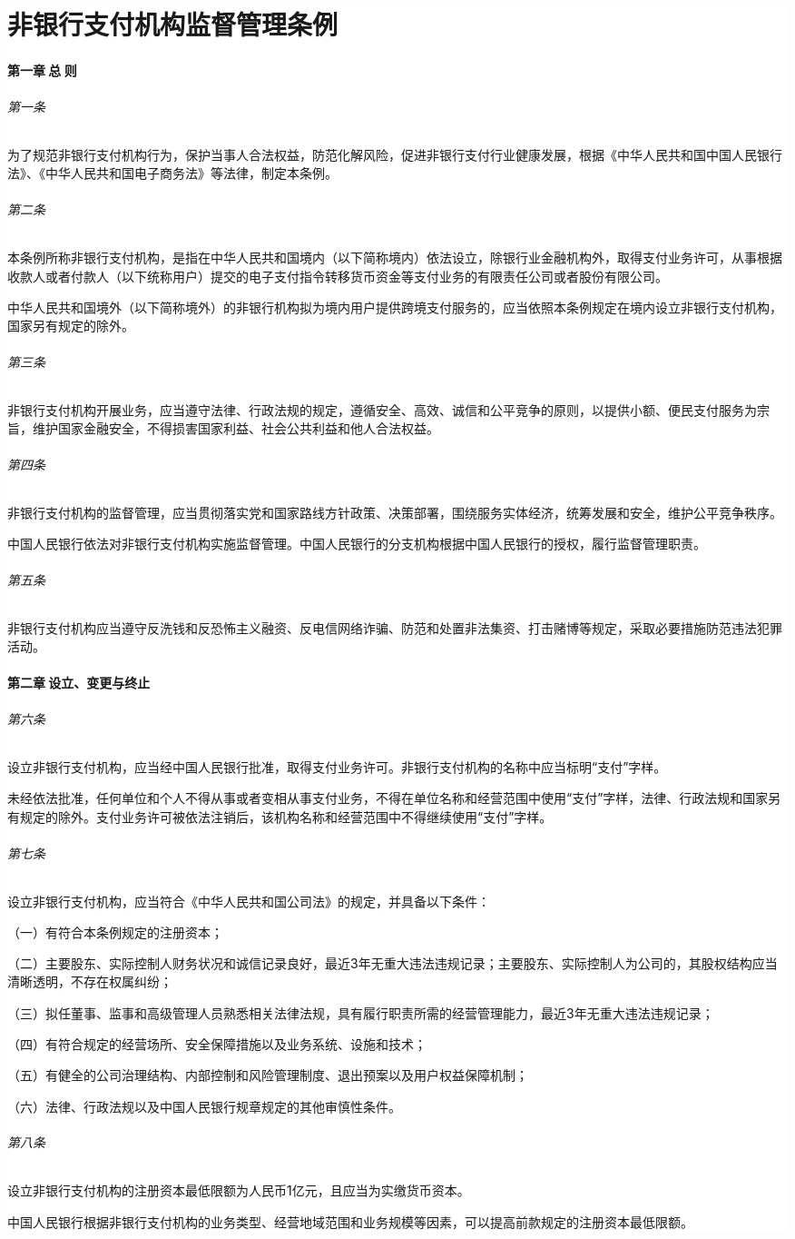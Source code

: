 # 非银行支付机构监督管理条例



#### 第一章 总 则

###### 第一条

为了规范非银行支付机构行为，保护当事人合法权益，防范化解风险，促进非银行支付行业健康发展，根据《中华人民共和国中国人民银行法》、《中华人民共和国电子商务法》等法律，制定本条例。

###### 第二条

本条例所称非银行支付机构，是指在中华人民共和国境内（以下简称境内）依法设立，除银行业金融机构外，取得支付业务许可，从事根据收款人或者付款人（以下统称用户）提交的电子支付指令转移货币资金等支付业务的有限责任公司或者股份有限公司。

中华人民共和国境外（以下简称境外）的非银行机构拟为境内用户提供跨境支付服务的，应当依照本条例规定在境内设立非银行支付机构，国家另有规定的除外。

###### 第三条

非银行支付机构开展业务，应当遵守法律、行政法规的规定，遵循安全、高效、诚信和公平竞争的原则，以提供小额、便民支付服务为宗旨，维护国家金融安全，不得损害国家利益、社会公共利益和他人合法权益。

###### 第四条

非银行支付机构的监督管理，应当贯彻落实党和国家路线方针政策、决策部署，围绕服务实体经济，统筹发展和安全，维护公平竞争秩序。

中国人民银行依法对非银行支付机构实施监督管理。中国人民银行的分支机构根据中国人民银行的授权，履行监督管理职责。

###### 第五条

非银行支付机构应当遵守反洗钱和反恐怖主义融资、反电信网络诈骗、防范和处置非法集资、打击赌博等规定，采取必要措施防范违法犯罪活动。

#### 第二章 设立、变更与终止

###### 第六条

设立非银行支付机构，应当经中国人民银行批准，取得支付业务许可。非银行支付机构的名称中应当标明“支付”字样。

未经依法批准，任何单位和个人不得从事或者变相从事支付业务，不得在单位名称和经营范围中使用“支付”字样，法律、行政法规和国家另有规定的除外。支付业务许可被依法注销后，该机构名称和经营范围中不得继续使用“支付”字样。

###### 第七条

设立非银行支付机构，应当符合《中华人民共和国公司法》的规定，并具备以下条件：

（一）有符合本条例规定的注册资本；

（二）主要股东、实际控制人财务状况和诚信记录良好，最近3年无重大违法违规记录；主要股东、实际控制人为公司的，其股权结构应当清晰透明，不存在权属纠纷；

（三）拟任董事、监事和高级管理人员熟悉相关法律法规，具有履行职责所需的经营管理能力，最近3年无重大违法违规记录；

（四）有符合规定的经营场所、安全保障措施以及业务系统、设施和技术；

（五）有健全的公司治理结构、内部控制和风险管理制度、退出预案以及用户权益保障机制；

（六）法律、行政法规以及中国人民银行规章规定的其他审慎性条件。

###### 第八条

设立非银行支付机构的注册资本最低限额为人民币1亿元，且应当为实缴货币资本。

中国人民银行根据非银行支付机构的业务类型、经营地域范围和业务规模等因素，可以提高前款规定的注册资本最低限额。
